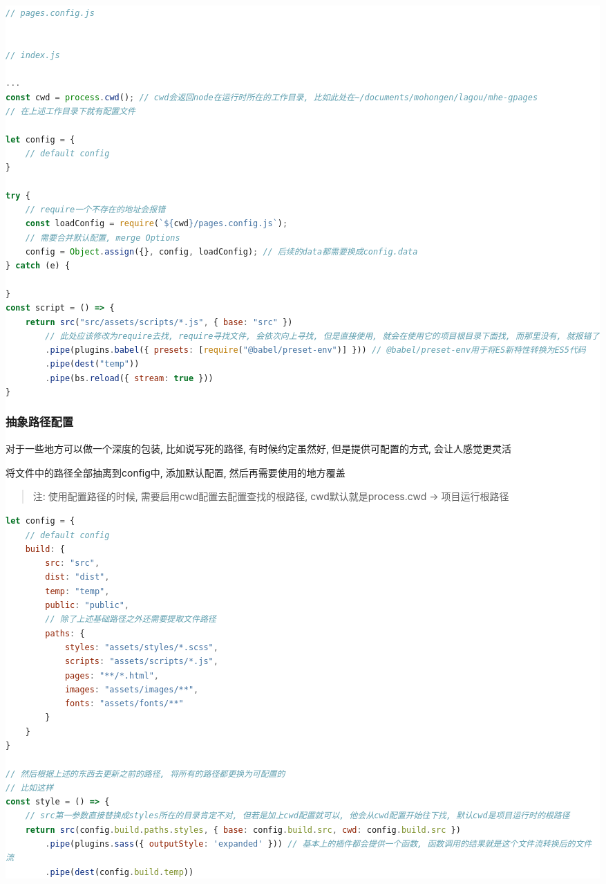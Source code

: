 ```javaScript
// pages.config.js


// index.js

...
const cwd = process.cwd(); // cwd会返回node在运行时所在的工作目录, 比如此处在~/documents/mohongen/lagou/mhe-gpages
// 在上述工作目录下就有配置文件

let config = {
    // default config
}

try {
    // require一个不存在的地址会报错
    const loadConfig = require(`${cwd}/pages.config.js`);
    // 需要合并默认配置, merge Options
    config = Object.assign({}, config, loadConfig); // 后续的data都需要换成config.data
} catch (e) {

}
const script = () => {
    return src("src/assets/scripts/*.js", { base: "src" })
        // 此处应该修改为require去找, require寻找文件, 会依次向上寻找, 但是直接使用, 就会在使用它的项目根目录下面找, 而那里没有, 就报错了
        .pipe(plugins.babel({ presets: [require("@babel/preset-env")] })) // @babel/preset-env用于将ES新特性转换为ES5代码
        .pipe(dest("temp"))
        .pipe(bs.reload({ stream: true }))
}
```

### 抽象路径配置

对于一些地方可以做一个深度的包装, 比如说写死的路径, 有时候约定虽然好, 但是提供可配置的方式, 会让人感觉更灵活

将文件中的路径全部抽离到config中, 添加默认配置, 然后再需要使用的地方覆盖

> 注: 使用配置路径的时候, 需要启用cwd配置去配置查找的根路径, cwd默认就是process.cwd -> 项目运行根路径

```javaScript
let config = {
    // default config
    build: {
        src: "src",
        dist: "dist",
        temp: "temp",
        public: "public",
        // 除了上述基础路径之外还需要提取文件路径
        paths: {
            styles: "assets/styles/*.scss",
            scripts: "assets/scripts/*.js",
            pages: "**/*.html",
            images: "assets/images/**",
            fonts: "assets/fonts/**"
        }
    }
}

// 然后根据上述的东西去更新之前的路径, 将所有的路径都更换为可配置的
// 比如这样
const style = () => {
    // src第一参数直接替换成styles所在的目录肯定不对, 但若是加上cwd配置就可以, 他会从cwd配置开始往下找, 默认cwd是项目运行时的根路径
    return src(config.build.paths.styles, { base: config.build.src, cwd: config.build.src })
        .pipe(plugins.sass({ outputStyle: 'expanded' })) // 基本上的插件都会提供一个函数, 函数调用的结果就是这个文件流转换后的文件流
        .pipe(dest(config.build.temp))
```